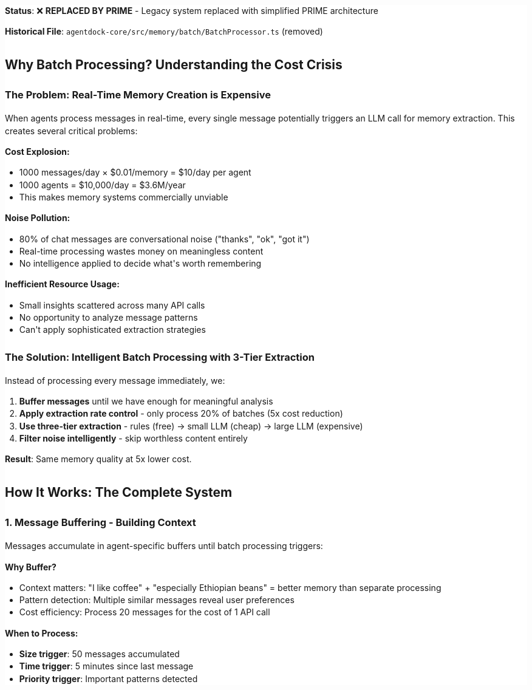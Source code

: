 **Status**: ❌ **REPLACED BY PRIME** - Legacy system replaced with simplified PRIME architecture

**Historical File**: `agentdock-core/src/memory/batch/BatchProcessor.ts` (removed)

## Why Batch Processing? Understanding the Cost Crisis

### The Problem: Real-Time Memory Creation is Expensive

When agents process messages in real-time, every single message potentially triggers an LLM call for memory extraction. This creates several critical problems:

**Cost Explosion:**
- 1000 messages/day × $0.01/memory = $10/day per agent
- 1000 agents = $10,000/day = $3.6M/year
- This makes memory systems commercially unviable

**Noise Pollution:**
- 80% of chat messages are conversational noise ("thanks", "ok", "got it")
- Real-time processing wastes money on meaningless content
- No intelligence applied to decide what's worth remembering

**Inefficient Resource Usage:**
- Small insights scattered across many API calls
- No opportunity to analyze message patterns
- Can't apply sophisticated extraction strategies

### The Solution: Intelligent Batch Processing with 3-Tier Extraction

Instead of processing every message immediately, we:

1. **Buffer messages** until we have enough for meaningful analysis
2. **Apply extraction rate control** - only process 20% of batches (5x cost reduction)
3. **Use three-tier extraction** - rules (free) → small LLM (cheap) → large LLM (expensive)
4. **Filter noise intelligently** - skip worthless content entirely

**Result**: Same memory quality at 5x lower cost.

## How It Works: The Complete System

### 1. Message Buffering - Building Context

Messages accumulate in agent-specific buffers until batch processing triggers:

**Why Buffer?**
- Context matters: "I like coffee" + "especially Ethiopian beans" = better memory than separate processing
- Pattern detection: Multiple similar messages reveal user preferences
- Cost efficiency: Process 20 messages for the cost of 1 API call

**When to Process:**
- **Size trigger**: 50 messages accumulated
- **Time trigger**: 5 minutes since last message
- **Priority trigger**: Important patterns detected
